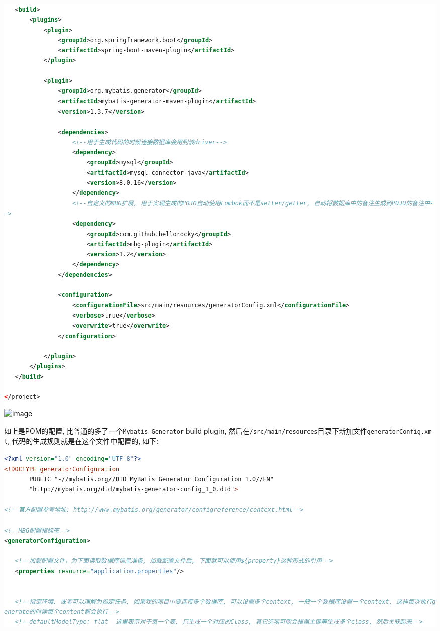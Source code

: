  ```xml
    <build>
        <plugins>
            <plugin>
                <groupId>org.springframework.boot</groupId>
                <artifactId>spring-boot-maven-plugin</artifactId>
            </plugin>
            
            <plugin>
                <groupId>org.mybatis.generator</groupId>
                <artifactId>mybatis-generator-maven-plugin</artifactId>
                <version>1.3.7</version>

                <dependencies>
                    <!--用于生成代码的时候连接数据库会用到该driver-->
                    <dependency>
                        <groupId>mysql</groupId>
                        <artifactId>mysql-connector-java</artifactId>
                        <version>8.0.16</version>
                    </dependency>
                    <!--自定义的MBG扩展, 用于实现生成的POJO自动使用Lombok而不是setter/getter, 自动将数据库中的备注生成到POJO的备注中-->
                    <dependency>
                        <groupId>com.github.hellorocky</groupId>
                        <artifactId>mbg-plugin</artifactId>
                        <version>1.2</version>
                    </dependency>
                </dependencies>

                <configuration>
                    <configurationFile>src/main/resources/generatorConfig.xml</configurationFile>
                    <verbose>true</verbose>
                    <overwrite>true</overwrite>
                </configuration>

            </plugin>
        </plugins>
    </build>

</project>

 ```
 ![image](https://user-images.githubusercontent.com/7486508/59589389-691b0100-911c-11e9-8b73-f13f933e225b.png)
 
 如上是POM的配置, 比普通的多了一个`Mybatis Generator` build plugin, 然后在`/src/main/resources`目录下新加文件`generatorConfig.xml`, 代码的生成规则就是在这个文件中配置的, 如下:
 
 ```xml
 <?xml version="1.0" encoding="UTF-8"?>
<!DOCTYPE generatorConfiguration
        PUBLIC "-//mybatis.org//DTD MyBatis Generator Configuration 1.0//EN"
        "http://mybatis.org/dtd/mybatis-generator-config_1_0.dtd">

<!--官方配置参考地址: http://www.mybatis.org/generator/configreference/context.html-->

<!--MBG配置根标签-->
<generatorConfiguration>

    <!--加载配置文件，为下面读取数据库信息准备, 加载配置文件后, 下面就可以使用${property}这种形式的引用-->
    <properties resource="application.properties"/>


    <!--指定环境, 或者可以理解为指定任务, 如果我的项目中要连接多个数据库, 可以设置多个context, 一般一个数据库设置一个context, 这样每次执行generate的时候每个content都会执行-->
    <!--defaultModelType: flat  这里表示对于每一个表, 只生成一个对应的Class, 其它选项可能会根据主键等生成多个class, 然后关联起来-->
 ```